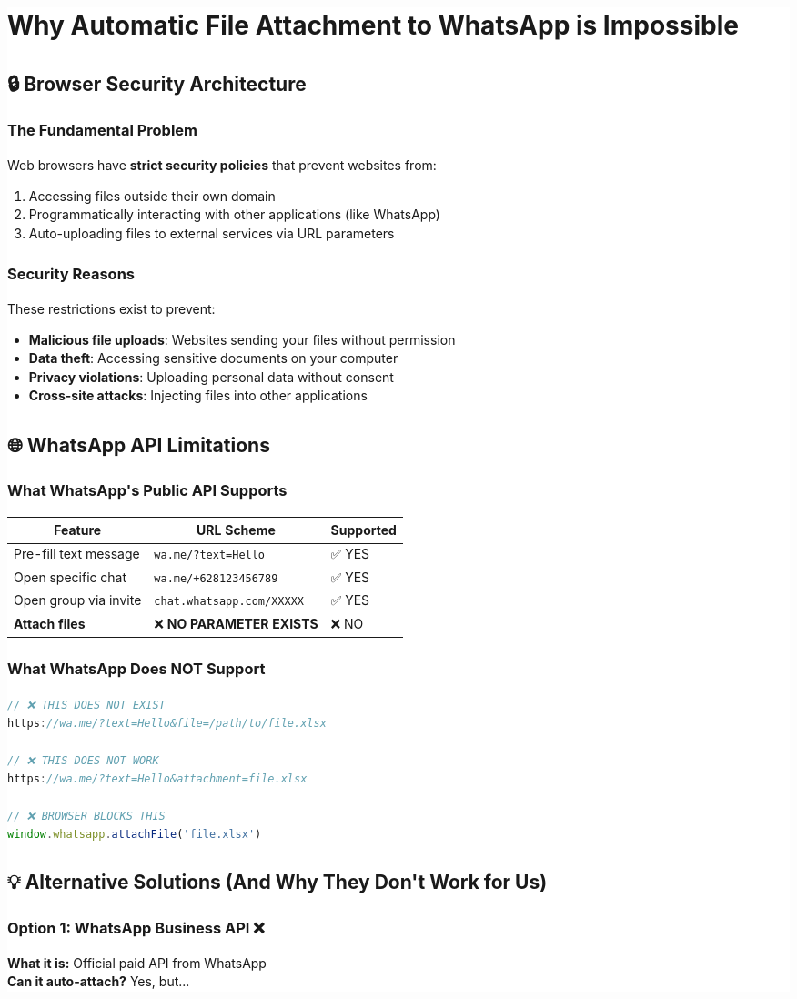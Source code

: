 # Why Automatic File Attachment to WhatsApp is Impossible

## 🔒 Browser Security Architecture

### The Fundamental Problem

Web browsers have **strict security policies** that prevent websites from:
1. Accessing files outside their own domain
2. Programmatically interacting with other applications (like WhatsApp)
3. Auto-uploading files to external services via URL parameters

### Security Reasons

These restrictions exist to prevent:
- **Malicious file uploads**: Websites sending your files without permission
- **Data theft**: Accessing sensitive documents on your computer
- **Privacy violations**: Uploading personal data without consent
- **Cross-site attacks**: Injecting files into other applications

## 🌐 WhatsApp API Limitations

### What WhatsApp's Public API Supports

| Feature | URL Scheme | Supported |
|---------|------------|-----------|
| Pre-fill text message | `wa.me/?text=Hello` | ✅ YES |
| Open specific chat | `wa.me/+628123456789` | ✅ YES |
| Open group via invite | `chat.whatsapp.com/XXXXX` | ✅ YES |
| **Attach files** | ❌ **NO PARAMETER EXISTS** | ❌ NO |

### What WhatsApp Does NOT Support

```javascript
// ❌ THIS DOES NOT EXIST
https://wa.me/?text=Hello&file=/path/to/file.xlsx

// ❌ THIS DOES NOT WORK
https://wa.me/?text=Hello&attachment=file.xlsx

// ❌ BROWSER BLOCKS THIS
window.whatsapp.attachFile('file.xlsx')
```

## 💡 Alternative Solutions (And Why They Don't Work for Us)

### Option 1: WhatsApp Business API ❌
**What it is:** Official paid API from WhatsApp  
**Can it auto-attach?** Yes, but...
